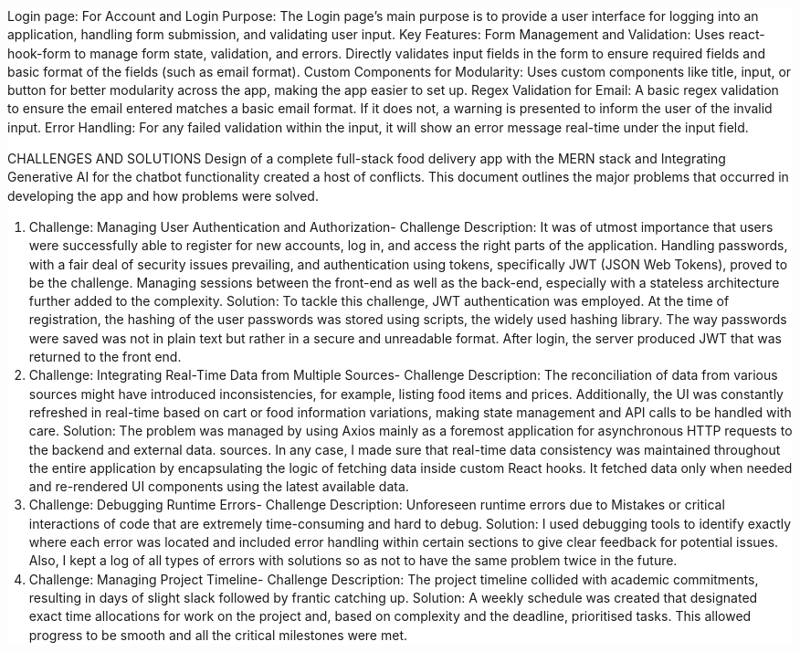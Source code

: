 











Login page: For Account and Login 
Purpose: The Login page’s main purpose is to provide a user interface for logging into an application, handling form submission, and validating user input.
Key Features:
Form Management and Validation: 
Uses react-hook-form to manage form state, validation, and errors. 
Directly validates input fields in the form to ensure required fields and basic format of the fields (such as email format).
Custom Components for Modularity:
Uses custom components like title, input, or button for better modularity across the app, making the app easier to set up.
Regex Validation for Email:
A basic regex validation to ensure the email entered matches a basic email format. If it does not, a warning is presented to inform the user of the invalid input. 
Error Handling:
For any failed validation within the input, it will show an error message real-time under the input field. 





CHALLENGES AND SOLUTIONS
Design of a complete full-stack food delivery app with the MERN stack and Integrating Generative AI for the chatbot functionality created a host of conflicts. This document outlines the major problems that occurred in developing the app and how problems were solved.
1. Challenge: Managing User Authentication and Authorization-
Challenge Description: It was of utmost importance that users were successfully able to register for new accounts, log in, and access the right parts of the application. Handling passwords, with a fair deal of security issues prevailing, and authentication using tokens, specifically JWT (JSON Web Tokens), proved to be the challenge. Managing sessions between the front-end as well as the back-end, especially with a stateless architecture further added to the complexity.
Solution: To tackle this challenge, JWT authentication was employed. At the time of registration, the hashing of the user passwords was stored using scripts, the widely used hashing library. The way passwords were saved was not in plain text but rather in a secure and unreadable format. After login, the server produced JWT that was returned to the front end.
2. Challenge: Integrating Real-Time Data from Multiple Sources-
Challenge Description: The reconciliation of data from various sources might have introduced inconsistencies, for example, listing food items and prices. Additionally, the UI was constantly refreshed in real-time based on cart or food information variations, making state management and API calls to be handled with care.
Solution: The problem was managed by using Axios mainly as a foremost application for asynchronous HTTP requests to the backend and external data. sources. In any case, I made sure that real-time data consistency was maintained throughout the entire application by encapsulating the logic of fetching data inside custom React hooks. It fetched data only when needed and re-rendered UI components using the latest available data.
3. Challenge: Debugging Runtime Errors-
Challenge Description: Unforeseen runtime errors due to Mistakes or critical interactions of code that are extremely time-consuming and hard to debug.
Solution: I used debugging tools to identify exactly where each error was located and included error handling within certain sections to give clear feedback for potential issues. Also, I kept a log of all types of errors with solutions so as not to have the same problem twice in the future.
4. Challenge: Managing Project Timeline-
Challenge Description: The project timeline collided with academic commitments, resulting in days of slight slack followed by frantic catching up.
Solution: A weekly schedule was created that designated exact time allocations for work on the project and, based on complexity and the deadline, prioritised tasks. This allowed progress to be smooth and all the critical milestones were met.
